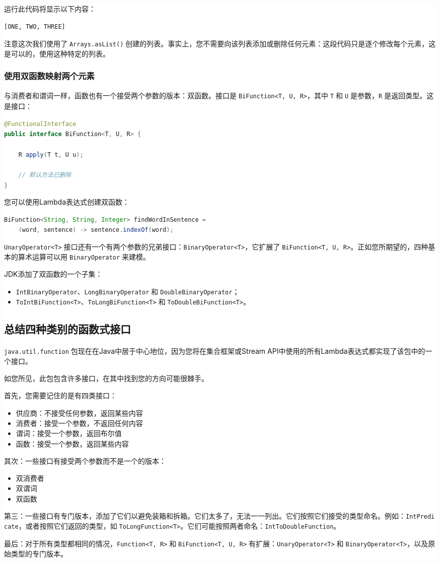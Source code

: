 运行此代码将显示以下内容：

```
[ONE, TWO, THREE]
```

注意这次我们使用了 `Arrays.asList()` 创建的列表。事实上，您不需要向该列表添加或删除任何元素：这段代码只是逐个修改每个元素，这是可以的，使用这种特定的列表。

### 使用双函数映射两个元素

与消费者和谓词一样，函数也有一个接受两个参数的版本：双函数。接口是 `BiFunction<T, U, R>`，其中 `T` 和 `U` 是参数，`R` 是返回类型。这是接口：

```java
@FunctionalInterface
public interface BiFunction<T, U, R> {

    R apply(T t, U u);

    // 默认方法已删除
}
```

您可以使用Lambda表达式创建双函数：

```java
BiFunction<String, String, Integer> findWordInSentence =
    (word, sentence) -> sentence.indexOf(word);
```

`UnaryOperator<T>` 接口还有一个有两个参数的兄弟接口：`BinaryOperator<T>`，它扩展了 `BiFunction<T, U, R>`。正如您所期望的，四种基本的算术运算可以用 `BinaryOperator` 来建模。

JDK添加了双函数的一个子集：

- `IntBinaryOperator`、`LongBinaryOperator` 和 `DoubleBinaryOperator`；
- `ToIntBiFunction<T>`、`ToLongBiFunction<T>` 和 `ToDoubleBiFunction<T>`。

## 总结四种类别的函数式接口

`java.util.function` 包现在在Java中居于中心地位，因为您将在集合框架或Stream API中使用的所有Lambda表达式都实现了该包中的一个接口。

如您所见，此包包含许多接口，在其中找到您的方向可能很棘手。

首先，您需要记住的是有四类接口：

- 供应商：不接受任何参数，返回某些内容
- 消费者：接受一个参数，不返回任何内容
- 谓词：接受一个参数，返回布尔值
- 函数：接受一个参数，返回某些内容

其次：一些接口有接受两个参数而不是一个的版本：

- 双消费者
- 双谓词
- 双函数

第三：一些接口有专门版本，添加了它们以避免装箱和拆箱。它们太多了，无法一一列出。它们按照它们接受的类型命名。例如：`IntPredicate`，或者按照它们返回的类型，如 `ToLongFunction<T>`。它们可能按照两者命名：`IntToDoubleFunction`。

最后：对于所有类型都相同的情况，`Function<T, R>` 和 `BiFunction<T, U, R>` 有扩展：`UnaryOperator<T>` 和 `BinaryOperator<T>`，以及原始类型的专门版本。



